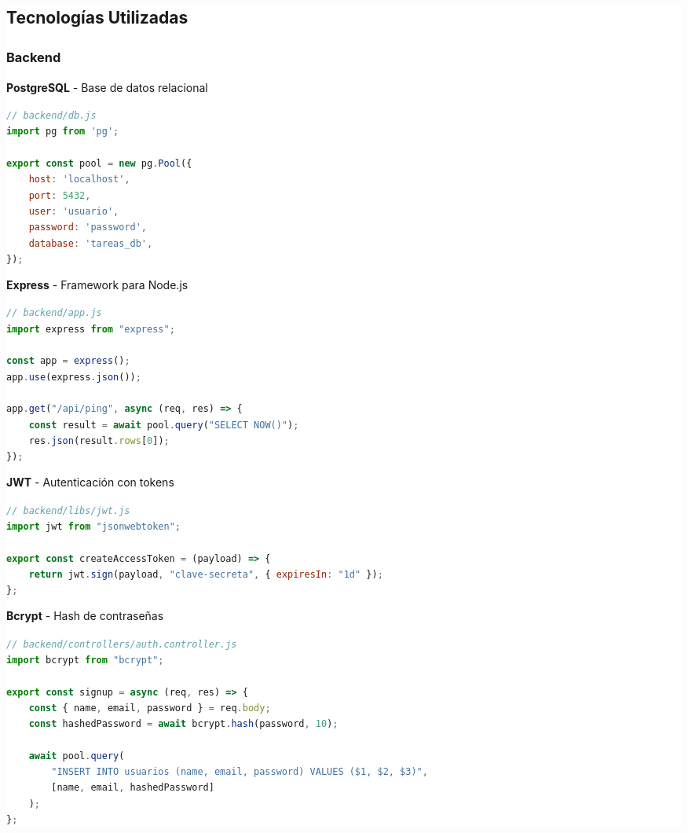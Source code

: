 
## Tecnologías Utilizadas

### Backend

**PostgreSQL** - Base de datos relacional
```javascript
// backend/db.js
import pg from 'pg';

export const pool = new pg.Pool({
    host: 'localhost',
    port: 5432,
    user: 'usuario',
    password: 'password',
    database: 'tareas_db',
});
```

**Express** - Framework para Node.js
```javascript
// backend/app.js
import express from "express";

const app = express();
app.use(express.json());

app.get("/api/ping", async (req, res) => {
    const result = await pool.query("SELECT NOW()");
    res.json(result.rows[0]);
});
```

**JWT** - Autenticación con tokens
```javascript
// backend/libs/jwt.js
import jwt from "jsonwebtoken";

export const createAccessToken = (payload) => {
    return jwt.sign(payload, "clave-secreta", { expiresIn: "1d" });
};
```

**Bcrypt** - Hash de contraseñas
```javascript
// backend/controllers/auth.controller.js
import bcrypt from "bcrypt";

export const signup = async (req, res) => {
    const { name, email, password } = req.body;
    const hashedPassword = await bcrypt.hash(password, 10);

    await pool.query(
        "INSERT INTO usuarios (name, email, password) VALUES ($1, $2, $3)",
        [name, email, hashedPassword]
    );
};
```
